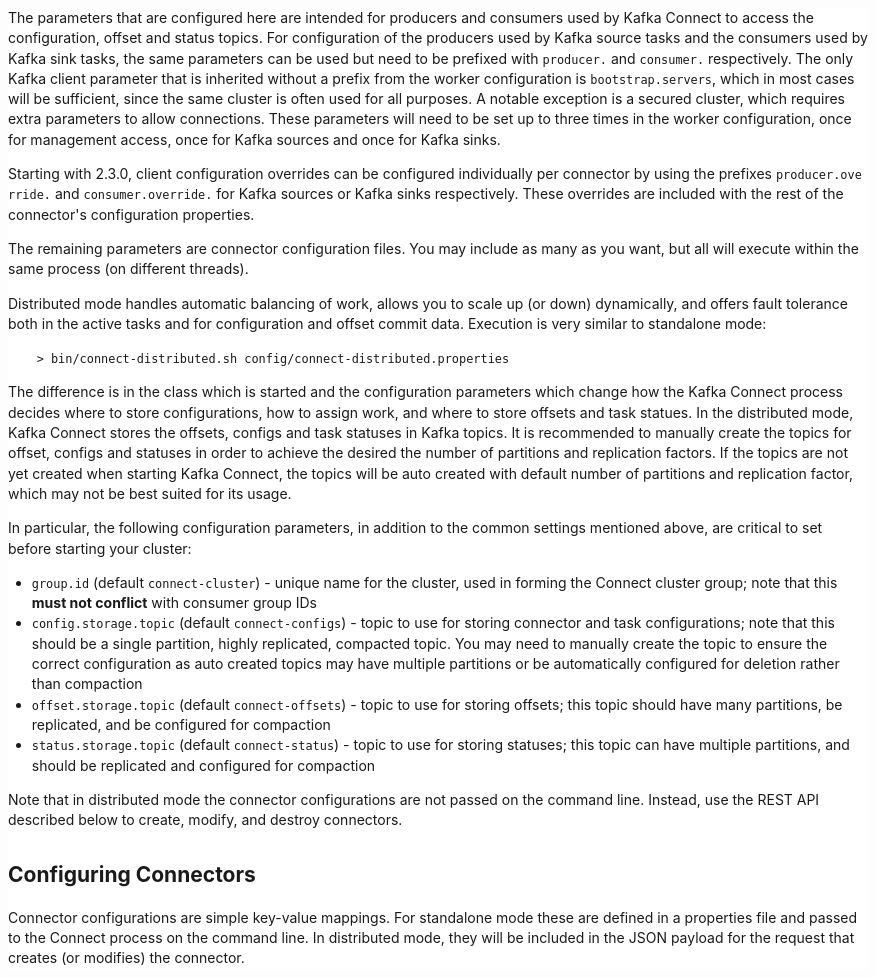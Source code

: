 
The parameters that are configured here are intended for producers and consumers used by Kafka Connect to access the configuration, offset and status topics. For configuration of the producers used by Kafka source tasks and the consumers used by Kafka sink tasks, the same parameters can be used but need to be prefixed with `producer.` and `consumer.` respectively. The only Kafka client parameter that is inherited without a prefix from the worker configuration is `bootstrap.servers`, which in most cases will be sufficient, since the same cluster is often used for all purposes. A notable exception is a secured cluster, which requires extra parameters to allow connections. These parameters will need to be set up to three times in the worker configuration, once for management access, once for Kafka sources and once for Kafka sinks.

Starting with 2.3.0, client configuration overrides can be configured individually per connector by using the prefixes `producer.override.` and `consumer.override.` for Kafka sources or Kafka sinks respectively. These overrides are included with the rest of the connector's configuration properties.

The remaining parameters are connector configuration files. You may include as many as you want, but all will execute within the same process (on different threads).

Distributed mode handles automatic balancing of work, allows you to scale up (or down) dynamically, and offers fault tolerance both in the active tasks and for configuration and offset commit data. Execution is very similar to standalone mode:
    
    
        > bin/connect-distributed.sh config/connect-distributed.properties
        

The difference is in the class which is started and the configuration parameters which change how the Kafka Connect process decides where to store configurations, how to assign work, and where to store offsets and task statues. In the distributed mode, Kafka Connect stores the offsets, configs and task statuses in Kafka topics. It is recommended to manually create the topics for offset, configs and statuses in order to achieve the desired the number of partitions and replication factors. If the topics are not yet created when starting Kafka Connect, the topics will be auto created with default number of partitions and replication factor, which may not be best suited for its usage.

In particular, the following configuration parameters, in addition to the common settings mentioned above, are critical to set before starting your cluster:

  * `group.id` (default `connect-cluster`) - unique name for the cluster, used in forming the Connect cluster group; note that this **must not conflict** with consumer group IDs
  * `config.storage.topic` (default `connect-configs`) - topic to use for storing connector and task configurations; note that this should be a single partition, highly replicated, compacted topic. You may need to manually create the topic to ensure the correct configuration as auto created topics may have multiple partitions or be automatically configured for deletion rather than compaction
  * `offset.storage.topic` (default `connect-offsets`) - topic to use for storing offsets; this topic should have many partitions, be replicated, and be configured for compaction
  * `status.storage.topic` (default `connect-status`) - topic to use for storing statuses; this topic can have multiple partitions, and should be replicated and configured for compaction



Note that in distributed mode the connector configurations are not passed on the command line. Instead, use the REST API described below to create, modify, and destroy connectors.

## Configuring Connectors

Connector configurations are simple key-value mappings. For standalone mode these are defined in a properties file and passed to the Connect process on the command line. In distributed mode, they will be included in the JSON payload for the request that creates (or modifies) the connector.
